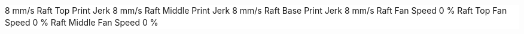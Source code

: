 <td class="off valueCol">8</td>

<td class="off">mm/s</td>

</tr>

<tr class="disabled">

<td class="off" style="width:50%;padding-left:50">Raft Top Print Jerk</td>

<td class="off valueCol">8</td>

<td class="off">mm/s</td>

</tr>

<tr class="disabled">

<td class="off" style="width:50%;padding-left:50">Raft Middle Print Jerk</td>

<td class="off valueCol">8</td>

<td class="off">mm/s</td>

</tr>

<tr class="disabled">

<td class="off" style="width:50%;padding-left:50">Raft Base Print Jerk</td>

<td class="off valueCol">8</td>

<td class="off">mm/s</td>

</tr>

<tr class="disabled">

<td class="off" style="width:50%;padding-left:25">Raft Fan Speed</td>

<td class="off valueCol">0</td>

<td class="off">%</td>

</tr>

<tr class="disabled">

<td class="off" style="width:50%;padding-left:50">Raft Top Fan Speed</td>

<td class="off valueCol">0</td>

<td class="off">%</td>

</tr>

<tr class="disabled">

<td class="off" style="width:50%;padding-left:50">Raft Middle Fan Speed</td>

<td class="off valueCol">0</td>

<td class="off">%</td>

</tr>

